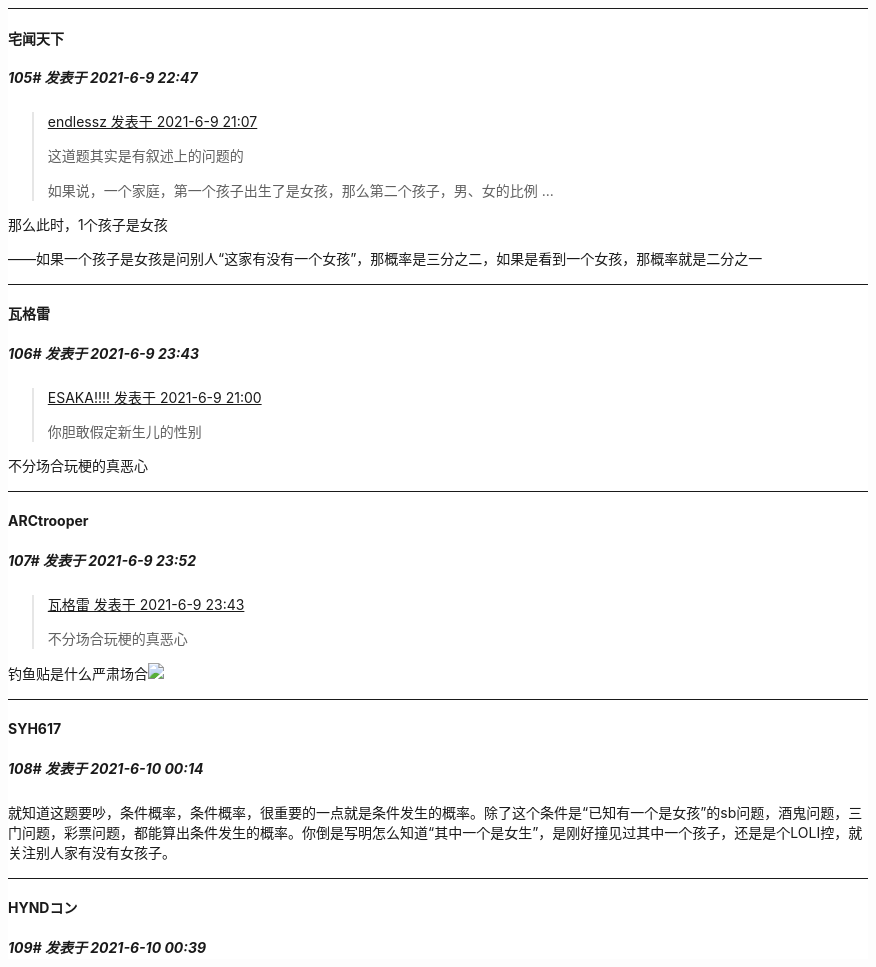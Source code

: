 
*****

####  宅闻天下  
##### 105#       发表于 2021-6-9 22:47


<blockquote><a href="httphttps://bbs.saraba1st.com/2b/forum.php?mod=redirect&amp;goto=findpost&amp;pid=51536094&amp;ptid=2008913" target="_blank">endlessz 发表于 2021-6-9 21:07</a>

这道题其实是有叙述上的问题的

如果说，一个家庭，第一个孩子出生了是女孩，那么第二个孩子，男、女的比例 ...</blockquote>
那么此时，1个孩子是女孩

——如果一个孩子是女孩是问别人“这家有没有一个女孩”，那概率是三分之二，如果是看到一个女孩，那概率就是二分之一


*****

####  瓦格雷  
##### 106#       发表于 2021-6-9 23:43


<blockquote><a href="httphttps://bbs.saraba1st.com/2b/forum.php?mod=redirect&amp;goto=findpost&amp;pid=51535982&amp;ptid=2008913" target="_blank">ESAKA!!!! 发表于 2021-6-9 21:00</a>

你胆敢假定新生儿的性别</blockquote>
不分场合玩梗的真恶心


*****

####  ARCtrooper  
##### 107#       发表于 2021-6-9 23:52


<blockquote><a href="httphttps://bbs.saraba1st.com/2b/forum.php?mod=redirect&amp;goto=findpost&amp;pid=51538056&amp;ptid=2008913" target="_blank">瓦格雷 发表于 2021-6-9 23:43</a>

不分场合玩梗的真恶心</blockquote>
钓鱼贴是什么严肃场合<img src="https://static.saraba1st.com/image/smiley/face2017/067.png" referrerpolicy="no-referrer">


*****

####  SYH617  
##### 108#       发表于 2021-6-10 00:14


就知道这题要吵，条件概率，条件概率，很重要的一点就是条件发生的概率。除了这个条件是“已知有一个是女孩”的sb问题，酒鬼问题，三门问题，彩票问题，都能算出条件发生的概率。你倒是写明怎么知道“其中一个是女生”，是刚好撞见过其中一个孩子，还是是个LOLI控，就关注别人家有没有女孩子。


*****

####  HYNDコン  
##### 109#       发表于 2021-6-10 00:39
